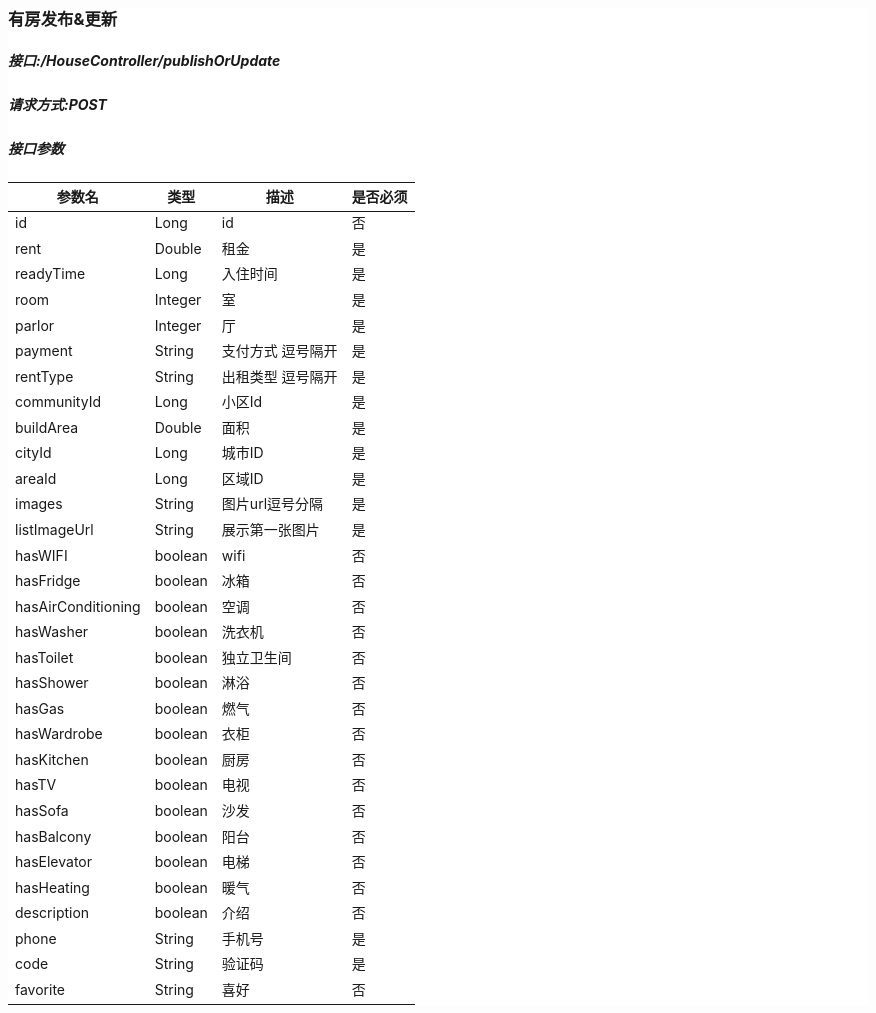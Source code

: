 ```
```

### 有房发布&更新
##### 接口:/HouseController/publishOrUpdate
##### 请求方式:POST
##### 接口参数
|参数名|类型|描述|是否必须|
|---|---|---|---|
|id|Long|id|否|
|rent|Double|租金|是|
|readyTime|Long|入住时间|是|
|room|Integer|室|是|
|parlor|Integer|厅|是|
|payment|String|支付方式 逗号隔开|是|
|rentType|String|出租类型 逗号隔开|是|
|communityId|Long|小区Id|是|
|buildArea|Double|面积|是|
|cityId|Long|城市ID|是|
|areaId|Long|区域ID|是|
|images|String|图片url逗号分隔|是|
|listImageUrl|String|展示第一张图片|是|
|hasWIFI|boolean|wifi|否|
|hasFridge|boolean|冰箱|否|
|hasAirConditioning|boolean|空调|否|
|hasWasher|boolean|洗衣机|否|
|hasToilet|boolean|独立卫生间|否|
|hasShower|boolean|淋浴|否|
|hasGas|boolean|燃气|否|
|hasWardrobe|boolean|衣柜|否|
|hasKitchen|boolean|厨房|否|
|hasTV|boolean|电视|否|
|hasSofa|boolean|沙发|否|
|hasBalcony|boolean|阳台|否|
|hasElevator|boolean|电梯|否|
|hasHeating|boolean|暖气|否|
|description|boolean|介绍|否|
|phone|String|手机号|是|
|code|String|验证码|是|
|favorite|String|喜好|否|